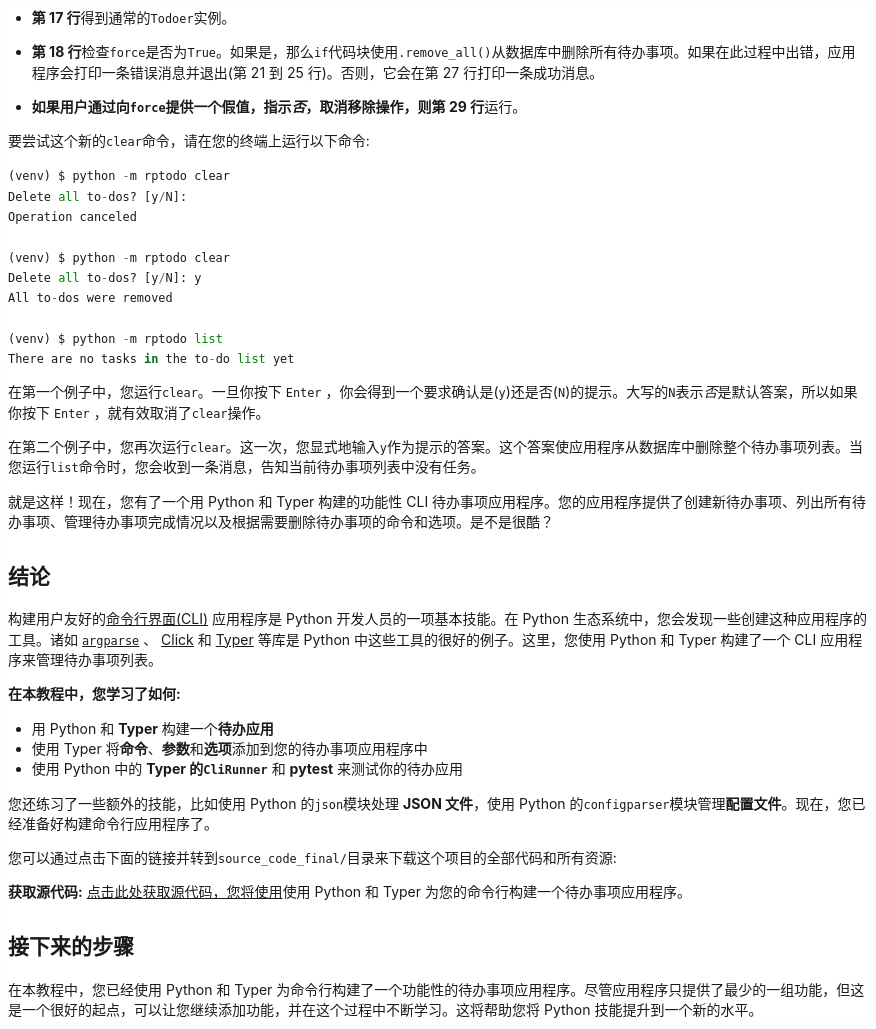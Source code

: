 *   **第 17 行**得到通常的`Todoer`实例。

*   **第 18 行**检查`force`是否为`True`。如果是，那么`if`代码块使用`.remove_all()`从数据库中删除所有待办事项。如果在此过程中出错，应用程序会打印一条错误消息并退出(第 21 到 25 行)。否则，它会在第 27 行打印一条成功消息。

*   **如果用户通过向`force`提供一个假值，指示*否*，取消移除操作，则第 29 行**运行。

要尝试这个新的`clear`命令，请在您的终端上运行以下命令:

```py
(venv) $ python -m rptodo clear
Delete all to-dos? [y/N]:
Operation canceled

(venv) $ python -m rptodo clear
Delete all to-dos? [y/N]: y
All to-dos were removed

(venv) $ python -m rptodo list
There are no tasks in the to-do list yet
```

在第一个例子中，您运行`clear`。一旦你按下 `Enter` ，你会得到一个要求确认是(`y`)还是否(`N`)的提示。大写的`N`表示*否*是默认答案，所以如果你按下 `Enter` ，就有效取消了`clear`操作。

在第二个例子中，您再次运行`clear`。这一次，您显式地输入`y`作为提示的答案。这个答案使应用程序从数据库中删除整个待办事项列表。当您运行`list`命令时，您会收到一条消息，告知当前待办事项列表中没有任务。

就是这样！现在，您有了一个用 Python 和 Typer 构建的功能性 CLI 待办事项应用程序。您的应用程序提供了创建新待办事项、列出所有待办事项、管理待办事项完成情况以及根据需要删除待办事项的命令和选项。是不是很酷？

## 结论

构建用户友好的[命令行界面(CLI)](https://en.wikipedia.org/wiki/Command-line_interface) 应用程序是 Python 开发人员的一项基本技能。在 Python 生态系统中，您会发现一些创建这种应用程序的工具。诸如 [`argparse`](https://realpython.com/command-line-interfaces-python-argparse/) 、 [Click](https://palletsprojects.com/p/click/) 和 [Typer](https://typer.tiangolo.com/) 等库是 Python 中这些工具的很好的例子。这里，您使用 Python 和 Typer 构建了一个 CLI 应用程序来管理待办事项列表。

**在本教程中，您学习了如何:**

*   用 Python 和 **Typer** 构建一个**待办应用**
*   使用 Typer 将**命令**、**参数**和**选项**添加到您的待办事项应用程序中
*   使用 Python 中的 **Typer 的`CliRunner`** 和 **pytest** 来测试你的待办应用

您还练习了一些额外的技能，比如使用 Python 的`json`模块处理 **JSON 文件**，使用 Python 的`configparser`模块管理**配置文件**。现在，您已经准备好构建命令行应用程序了。

您可以通过点击下面的链接并转到`source_code_final/`目录来下载这个项目的全部代码和所有资源:

**获取源代码:** [点击此处获取源代码，您将使用](https://realpython.com/bonus/python-typer-cli-project-code/)使用 Python 和 Typer 为您的命令行构建一个待办事项应用程序。

## 接下来的步骤

在本教程中，您已经使用 Python 和 Typer 为命令行构建了一个功能性的待办事项应用程序。尽管应用程序只提供了最少的一组功能，但这是一个很好的起点，可以让您继续添加功能，并在这个过程中不断学习。这将帮助您将 Python 技能提升到一个新的水平。
